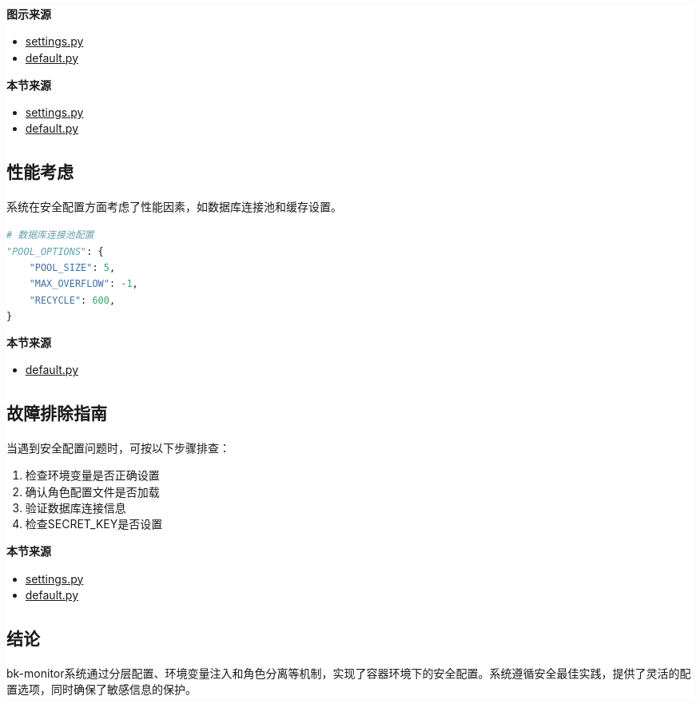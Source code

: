 **图示来源**
- [settings.py](file://bkmonitor/settings.py)
- [default.py](file://bkmonitor/config/default.py)

**本节来源**
- [settings.py](file://bkmonitor/settings.py)
- [default.py](file://bkmonitor/config/default.py)

## 性能考虑
系统在安全配置方面考虑了性能因素，如数据库连接池和缓存设置。

```python
# 数据库连接池配置
"POOL_OPTIONS": {
    "POOL_SIZE": 5,
    "MAX_OVERFLOW": -1,
    "RECYCLE": 600,
}
```

**本节来源**
- [default.py](file://bkmonitor/config/default.py)

## 故障排除指南
当遇到安全配置问题时，可按以下步骤排查：

1. 检查环境变量是否正确设置
2. 确认角色配置文件是否加载
3. 验证数据库连接信息
4. 检查SECRET_KEY是否设置

**本节来源**
- [settings.py](file://bkmonitor/settings.py)
- [default.py](file://bkmonitor/config/default.py)

## 结论
bk-monitor系统通过分层配置、环境变量注入和角色分离等机制，实现了容器环境下的安全配置。系统遵循安全最佳实践，提供了灵活的配置选项，同时确保了敏感信息的保护。